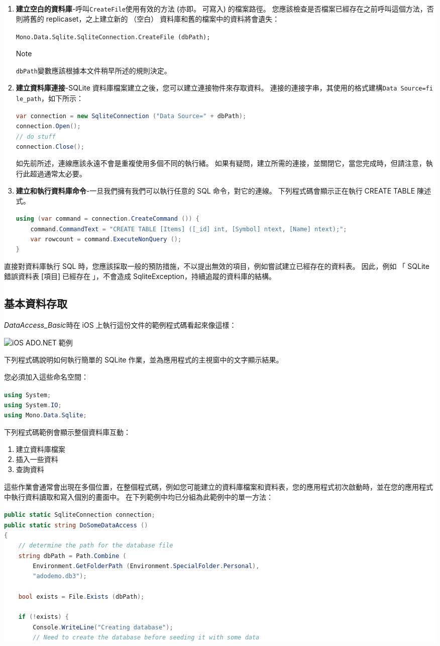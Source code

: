 
1. **建立空白的資料庫**-呼叫`CreateFile`使用有效的方法 (亦即。 可寫入) 的檔案路徑。 您應該檢查是否檔案已經存在之前呼叫這個方法，否則將舊的 replicaset，之上建立新的 （空白） 資料庫和舊的檔案中的資料將會遺失：

    `Mono.Data.Sqlite.SqliteConnection.CreateFile (dbPath);`

    > [!NOTE]
    > `dbPath`變數應該根據本文件稍早所述的規則決定。

2. **建立資料庫連接**-SQLite 資料庫檔案建立之後，您可以建立連接物件來存取資料。 連接的連接字串，其使用的格式建構`Data Source=file_path`，如下所示：

    ```csharp
    var connection = new SqliteConnection ("Data Source=" + dbPath);
    connection.Open();
    // do stuff
    connection.Close();
    ```

    如先前所述，連線應該永遠不會是重複使用多個不同的執行緒。 如果有疑問，建立所需的連接，並關閉它，當您完成時，但請注意，執行此超過通常太必要。
    
3. **建立和執行資料庫命令**-一旦我們擁有我們可以執行任意的 SQL 命令，對它的連線。 下列程式碼會顯示正在執行 CREATE TABLE 陳述式。

    ```csharp
    using (var command = connection.CreateCommand ()) {
        command.CommandText = "CREATE TABLE [Items] ([_id] int, [Symbol] ntext, [Name] ntext);";
        var rowcount = command.ExecuteNonQuery ();
    }
    ```

直接對資料庫執行 SQL 時，您應該採取一般的預防措施，不以提出無效的項目，例如嘗試建立已經存在的資料表。 因此，例如 「 SQLite 錯誤資料表 [項目] 已經存在 」，不會造成 SqliteException，持續追蹤的資料庫的結構。

## <a name="basic-data-access"></a>基本資料存取

*DataAccess_Basic*時在 iOS 上執行這份文件的範例程式碼看起來像這樣：

 ![](using-adonet-images/image9.png "iOS ADO.NET 範例")

下列程式碼說明如何執行簡單的 SQLite 作業，並為應用程式的主視窗中的文字顯示結果。

您必須加入這些命名空間：

```csharp
using System;
using System.IO;
using Mono.Data.Sqlite;
```

下列程式碼範例會顯示整個資料庫互動：

1.  建立資料庫檔案
2.  插入一些資料
3.  查詢資料

這些作業會通常會出現在多個位置，在整個程式碼，例如您可能建立的資料庫檔案和資料表，您的應用程式初次啟動時，並在您的應用程式中執行資料讀取和寫入個別的畫面中。 在下列範例中均已分組為此範例中的單一方法：

```csharp
public static SqliteConnection connection;
public static string DoSomeDataAccess ()
{
    // determine the path for the database file
    string dbPath = Path.Combine (
        Environment.GetFolderPath (Environment.SpecialFolder.Personal),
        "adodemo.db3");

    bool exists = File.Exists (dbPath);

    if (!exists) {
        Console.WriteLine("Creating database");
        // Need to create the database before seeding it with some data
```